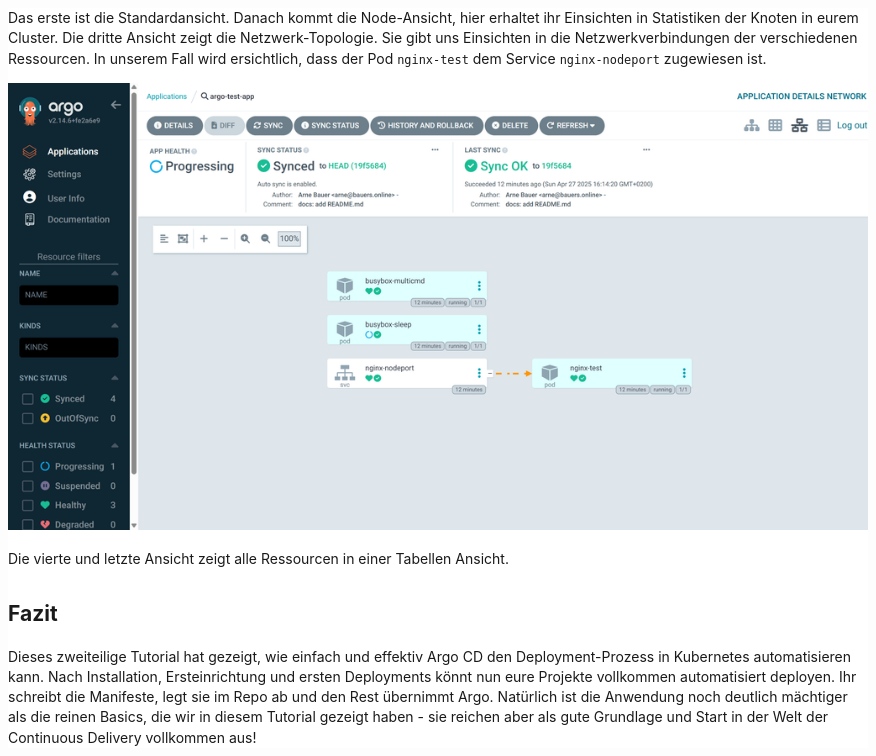 Das erste ist die Standardansicht. Danach kommt die Node-Ansicht, hier erhaltet ihr Einsichten in Statistiken der Knoten in eurem Cluster. Die dritte Ansicht zeigt die Netzwerk-Topologie. Sie gibt uns Einsichten in die Netzwerkverbindungen der verschiedenen Ressourcen. In unserem Fall wird ersichtlich, dass der Pod `nginx-test` dem Service `nginx-nodeport` zugewiesen ist.


![Argo Network View](images/argo-network.png)

Die vierte und letzte Ansicht zeigt alle Ressourcen in einer Tabellen Ansicht.

## Fazit

Dieses zweiteilige Tutorial hat gezeigt, wie einfach und effektiv Argo CD den Deployment-Prozess in Kubernetes automatisieren kann. Nach Installation, Ersteinrichtung und ersten Deployments könnt nun eure Projekte vollkommen automatisiert deployen. Ihr schreibt die Manifeste, legt sie im Repo ab und den Rest übernimmt Argo. Natürlich ist die Anwendung noch deutlich mächtiger als die reinen Basics, die wir in diesem Tutorial gezeigt haben - sie reichen aber als gute Grundlage und Start in der Welt der Continuous Delivery vollkommen aus!

